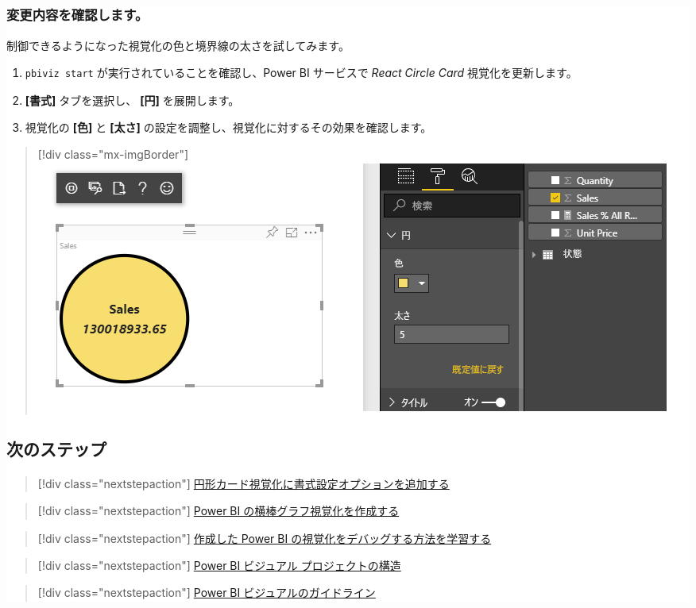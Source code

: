 ### <a name="review-your-changes"></a>変更内容を確認します。

制御できるようになった視覚化の色と境界線の太さを試してみます。

1. `pbiviz start` が実行されていることを確認し、Power BI サービスで *React Circle Card* 視覚化を更新します。

2. **[書式]** タブを選択し、 **[円]** を展開します。

3. 視覚化の **[色]** と **[太さ]** の設定を調整し、視覚化に対するその効果を確認します。

>[!div class="mx-imgBorder"]
>![Power BI サービスでの React Circle Card 視覚化のスクリーンショット。色と境界線の太さの書式オプションが表示されています。](./media/create-react-visual/powerbi-visuals-colored-circle-card.png)

## <a name="next-steps"></a>次のステップ

> [!div class="nextstepaction"]
> [円形カード視覚化に書式設定オプションを追加する](custom-visual-develop-tutorial-format-options.md)

> [!div class="nextstepaction"]
> [Power BI の横棒グラフ視覚化を作成する](create-bar-chart.md)

> [!div class="nextstepaction"]
> [作成した Power BI の視覚化をデバッグする方法を学習する](visuals-how-to-debug.md)

> [!div class="nextstepaction"]
> [Power BI ビジュアル プロジェクトの構造](visual-project-structure.md)

> [!div class="nextstepaction"]
> [Power BI ビジュアルのガイドライン](guidelines-powerbi-visuals.md)